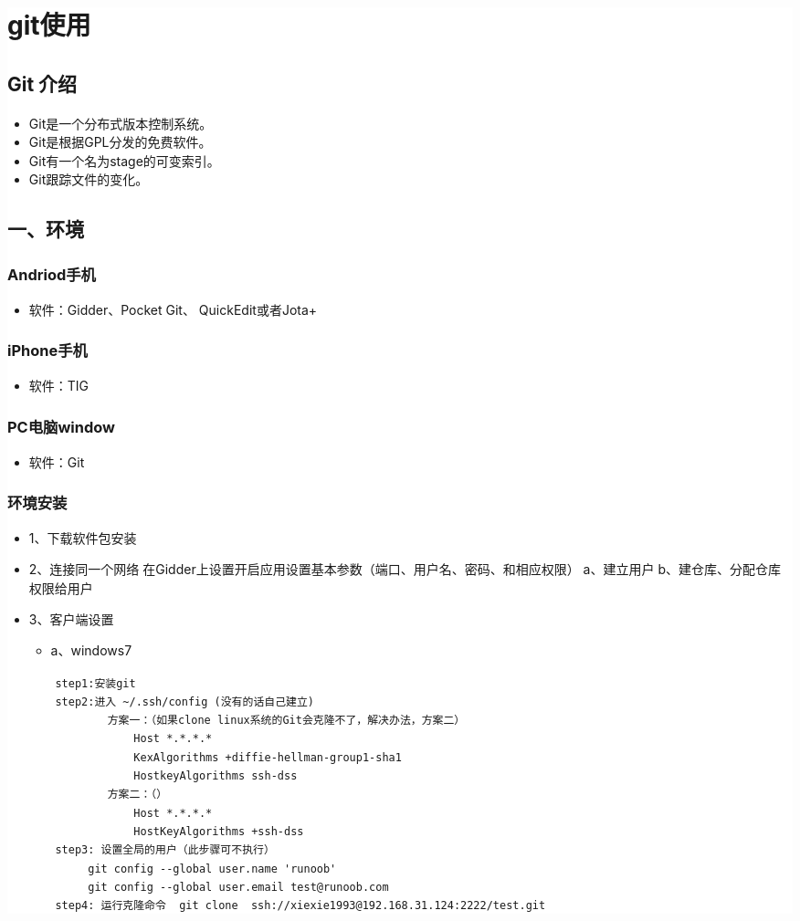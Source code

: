 # git使用

## Git 介绍

+ Git是一个分布式版本控制系统。
+ Git是根据GPL分发的免费软件。
+ Git有一个名为stage的可变索引。
+ Git跟踪文件的变化。



## 一、环境

### Andriod手机

+ 软件：Gidder、Pocket Git、 QuickEdit或者Jota+

### iPhone手机

+ 软件：TIG




### PC电脑window

+ 软件：Git 



### 环境安装

+ 1、下载软件包安装

+ 2、连接同一个网络
    在Gidder上设置开启应用设置基本参数（端口、用户名、密码、和相应权限）
         a、建立用户
         b、建仓库、分配仓库权限给用户



+ 3、客户端设置

    + a、windows7
    ~~~
        step1:安装git
        step2:进入 ~/.ssh/config (没有的话自己建立)
                方案一：（如果clone linux系统的Git会克隆不了，解决办法，方案二）
                    Host *.*.*.* 
                    KexAlgorithms +diffie-hellman-group1-sha1
                    HostkeyAlgorithms ssh-dss
                方案二：（）
                    Host *.*.*.* 
                    HostKeyAlgorithms +ssh-dss
        step3: 设置全局的用户（此步骤可不执行）
             git config --global user.name 'runoob'
             git config --global user.email test@runoob.com
        step4: 运行克隆命令  git clone  ssh://xiexie1993@192.168.31.124:2222/test.git
    ~~~
